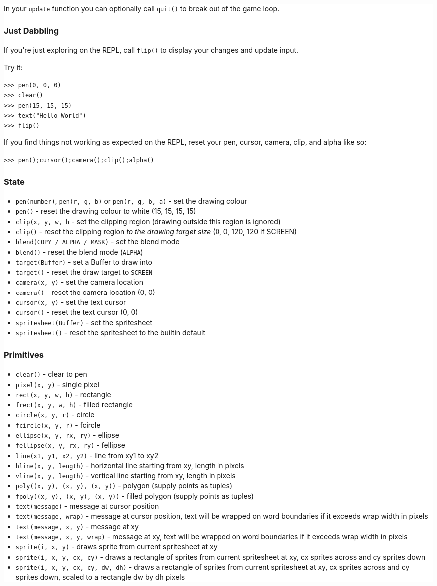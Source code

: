 In your `update` function you can optionally call `quit()` to break out of the game loop.

### Just Dabbling

If you're just exploring on the REPL, call `flip()` to display your changes and update input.

Try it:

```
>>> pen(0, 0, 0)
>>> clear()
>>> pen(15, 15, 15)
>>> text("Hello World")
>>> flip()
```

If you find things not working as expected on the REPL, reset your pen, cursor, camera, clip, and alpha like so:

```
>>> pen();cursor();camera();clip();alpha()
```

### State

* `pen(number)`, `pen(r, g, b)` or `pen(r, g, b, a)` - set the drawing colour
* `pen()` - reset the drawing colour to white (15, 15, 15, 15)
* `clip(x, y, w, h` - set the clipping region (drawing outside this region is ignored)
* `clip()` - reset the clipping region *to the drawing target size* (0, 0, 120, 120 if SCREEN)
* `blend(COPY / ALPHA / MASK)` - set the blend mode
* `blend()` - reset the blend mode (`ALPHA`)
* `target(Buffer)` - set a Buffer to draw into
* `target()` - reset the draw target to `SCREEN`
* `camera(x, y)` - set the camera location
* `camera()` - reset the camera location (0, 0)
* `cursor(x, y)` - set the text cursor
* `cursor()` - reset the text cursor (0, 0)
* `spritesheet(Buffer)` - set the spritesheet
* `spritesheet()` - reset the spritesheet to the builtin default

### Primitives

* `clear()` - clear to pen
* `pixel(x, y)` - single pixel
* `rect(x, y, w, h)` - rectangle
* `frect(x, y, w, h)` - filled rectangle
* `circle(x, y, r)` - circle
* `fcircle(x, y, r)` - fcircle
* `ellipse(x, y, rx, ry)` - ellipse
* `fellipse(x, y, rx, ry)` - fellipse
* `line(x1, y1, x2, y2)` - line from xy1 to xy2
* `hline(x, y, length)` - horizontal line starting from xy, length in pixels
* `vline(x, y, length)` - vertical line starting from xy, length in pixels
* `poly((x, y), (x, y), (x, y))` - polygon (supply points as tuples)
* `fpoly((x, y), (x, y), (x, y))` - filled polygon (supply points as tuples)
* `text(message)` - message at cursor position
* `text(message, wrap)` - message at cursor position, text will be wrapped on word boundaries if it exceeds wrap width in pixels
* `text(message, x, y)` - message at xy
* `text(message, x, y, wrap)` - message at xy, text will be wrapped on word boundaries if it exceeds wrap width in pixels
* `sprite(i, x, y)` - draws sprite from current spritesheet at xy
* `sprite(i, x, y, cx, cy)` - draws a rectangle of sprites from current spritesheet at xy, cx sprites across and cy sprites down
* `sprite(i, x, y, cx, cy, dw, dh)` - draws a rectangle of sprites from current spritesheet at xy, cx sprites across and cy sprites down, scaled to a rectangle dw by dh pixels